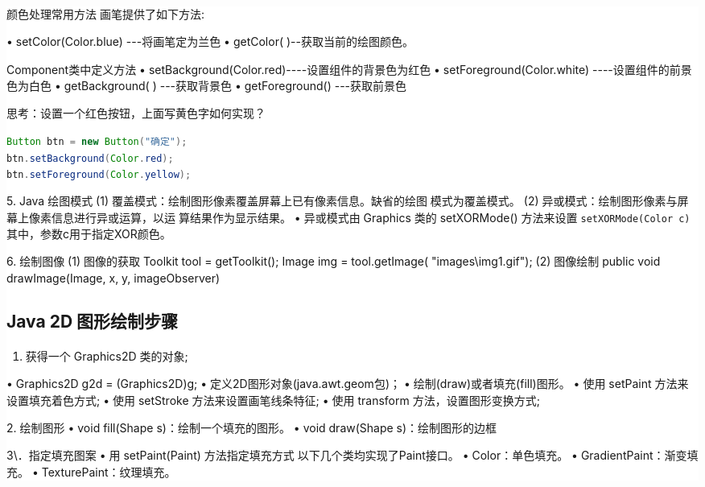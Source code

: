 颜色处理常用方法
画笔提供了如下方法:

• setColor(Color.blue) ---将画笔定为兰色
• getColor( )--获取当前的绘图颜色。

Component类中定义方法
• setBackground(Color.red)----设置组件的背景色为红色
• setForeground(Color.white) ----设置组件的前景色为白色
• getBackground( ) ---获取背景色
• getForeground() ---获取前景色

思考：设置一个红色按钮，上面写黄色字如何实现？

```java
Button btn = new Button("确定");
btn.setBackground(Color.red);
btn.setForeground(Color.yellow);
```

5\. Java 绘图模式
(1) 覆盖模式：绘制图形像素覆盖屏幕上已有像素信息。缺省的绘图
模式为覆盖模式。
(2) 异或模式：绘制图形像素与屏幕上像素信息进行异或运算，以运
算结果作为显示结果。
• 异或模式由 Graphics 类的 setXORMode() 方法来设置 `setXORMode(Color c)`
其中，参数c用于指定XOR颜色。

6\. 绘制图像
(1) 图像的获取
Toolkit tool = getToolkit();
Image img = tool.getImage( "images\\img1.gif");
(2) 图像绘制
public void drawImage(Image, x, y, imageObserver)

## Java 2D 图形绘制步骤

1. 获得一个 Graphics2D 类的对象;

• Graphics2D g2d = (Graphics2D)g;
• 定义2D图形对象(java.awt.geom包)；
• 绘制(draw)或者填充(fill)图形。
• 使用 setPaint 方法来设置填充着色方式;
• 使用 setStroke 方法来设置画笔线条特征;
• 使用 transform 方法，设置图形变换方式;

2\. 绘制图形
• void fill(Shape s)：绘制一个填充的图形。
• void draw(Shape s)：绘制图形的边框

3\．指定填充图案
• 用 setPaint(Paint) 方法指定填充方式
以下几个类均实现了Paint接口。
• Color：单色填充。
• GradientPaint：渐变填充。
• TexturePaint：纹理填充。
